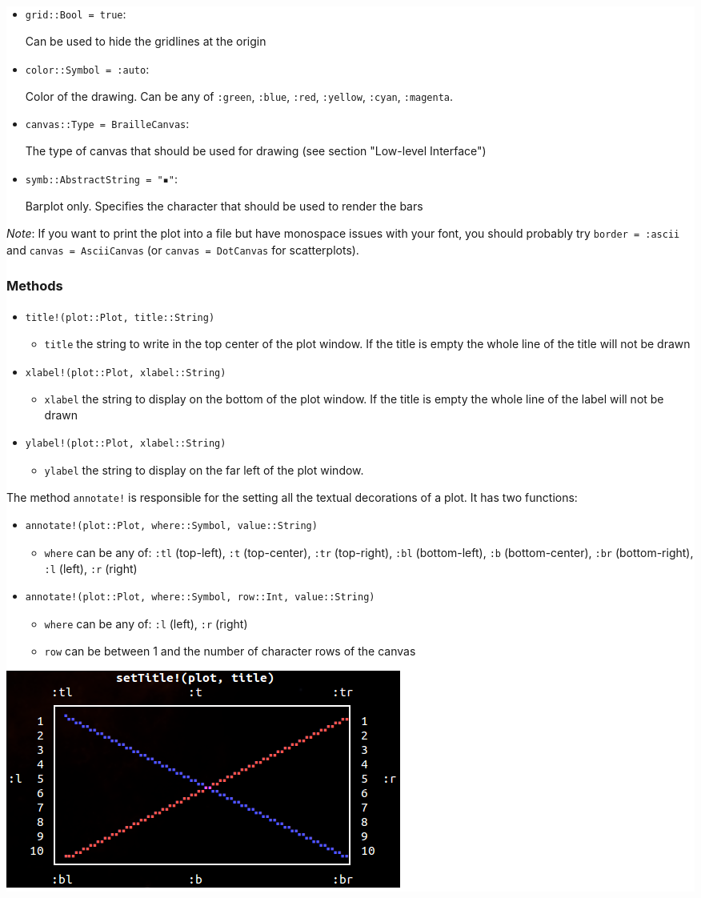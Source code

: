 - `grid::Bool = true`:

    Can be used to hide the gridlines at the origin

- `color::Symbol = :auto`:

    Color of the drawing. Can be any of `:green`, `:blue`, `:red`, `:yellow`, `:cyan`, `:magenta`.

- `canvas::Type = BrailleCanvas`:

    The type of canvas that should be used for drawing (see section "Low-level Interface")

- `symb::AbstractString = "▪"`:

    Barplot only. Specifies the character that should be used to render the bars

_Note_: If you want to print the plot into a file but have monospace issues with your font, you should probably try `border = :ascii` and `canvas = AsciiCanvas` (or `canvas = DotCanvas` for scatterplots).

### Methods

- `title!(plot::Plot, title::String)`

    - `title` the string to write in the top center of the plot window. If the title is empty the whole line of the title will not be drawn

- `xlabel!(plot::Plot, xlabel::String)`

    - `xlabel` the string to display on the bottom of the plot window. If the title is empty the whole line of the label will not be drawn

- `ylabel!(plot::Plot, xlabel::String)`

    - `ylabel` the string to display on the far left of the plot window.

The method `annotate!` is responsible for the setting all the textual decorations of a plot. It has two functions:

- `annotate!(plot::Plot, where::Symbol, value::String)`

    - `where` can be any of: `:tl` (top-left), `:t` (top-center), `:tr` (top-right), `:bl` (bottom-left), `:b` (bottom-center), `:br` (bottom-right), `:l` (left), `:r` (right)

- `annotate!(plot::Plot, where::Symbol, row::Int, value::String)`

    - `where` can be any of: `:l` (left), `:r` (right)

    - `row` can be between 1 and the number of character rows of the canvas

![Annotate Screenshot](doc/img/annotate.png)
